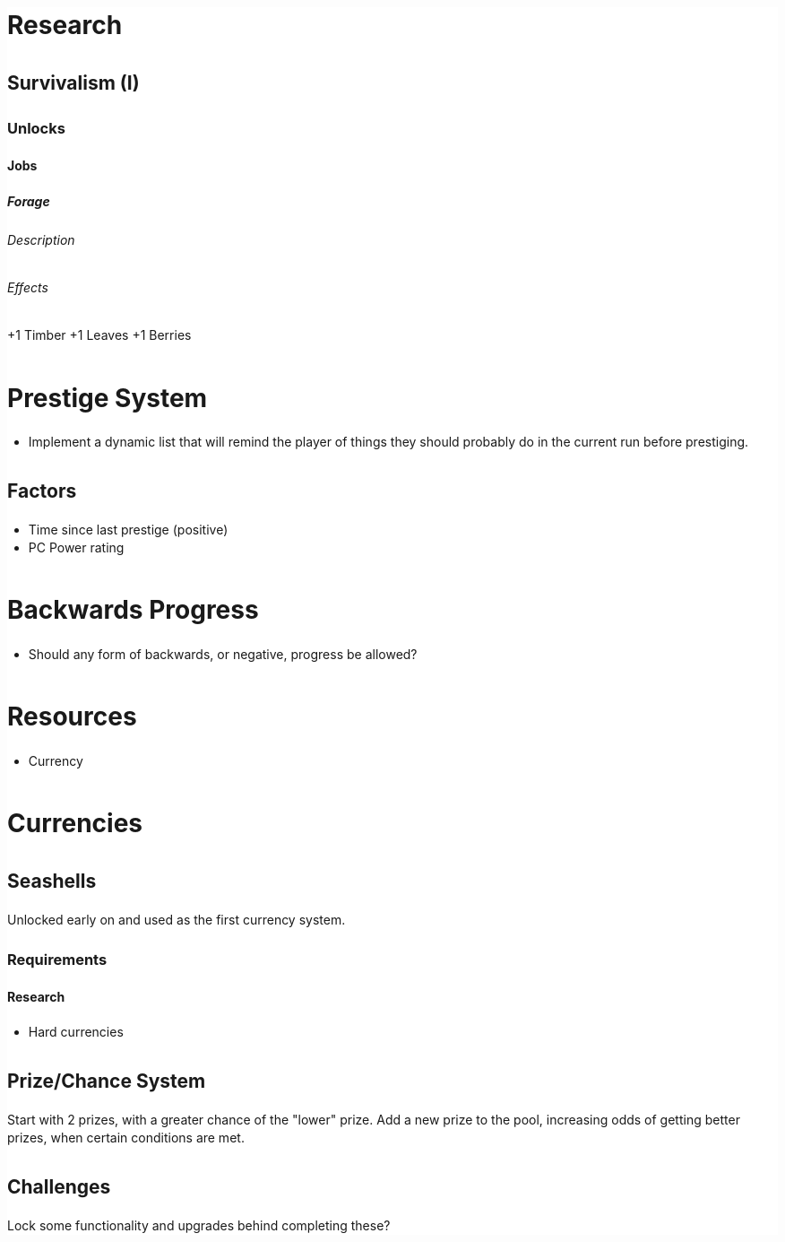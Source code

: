 # Research
## Survivalism (I)
### Unlocks
#### Jobs
##### Forage
###### Description
###### Effects
+1 Timber
+1 Leaves
+1 Berries

# Prestige System
- Implement a dynamic list that will remind the player of things they should probably do in the current run before prestiging.
## Factors
- Time since last prestige (positive)
- PC Power rating

# Backwards Progress
- Should any form of backwards, or negative, progress be allowed?

# Resources
- Currency

# Currencies
## Seashells
Unlocked early on and used as the first currency system.
### Requirements
#### Research
- Hard currencies

## Prize/Chance System
Start with 2 prizes, with a greater chance of the "lower" prize. Add a new prize
to the pool, increasing odds of getting better prizes, when certain conditions
are met.

## Challenges
Lock some functionality and upgrades behind completing these?
